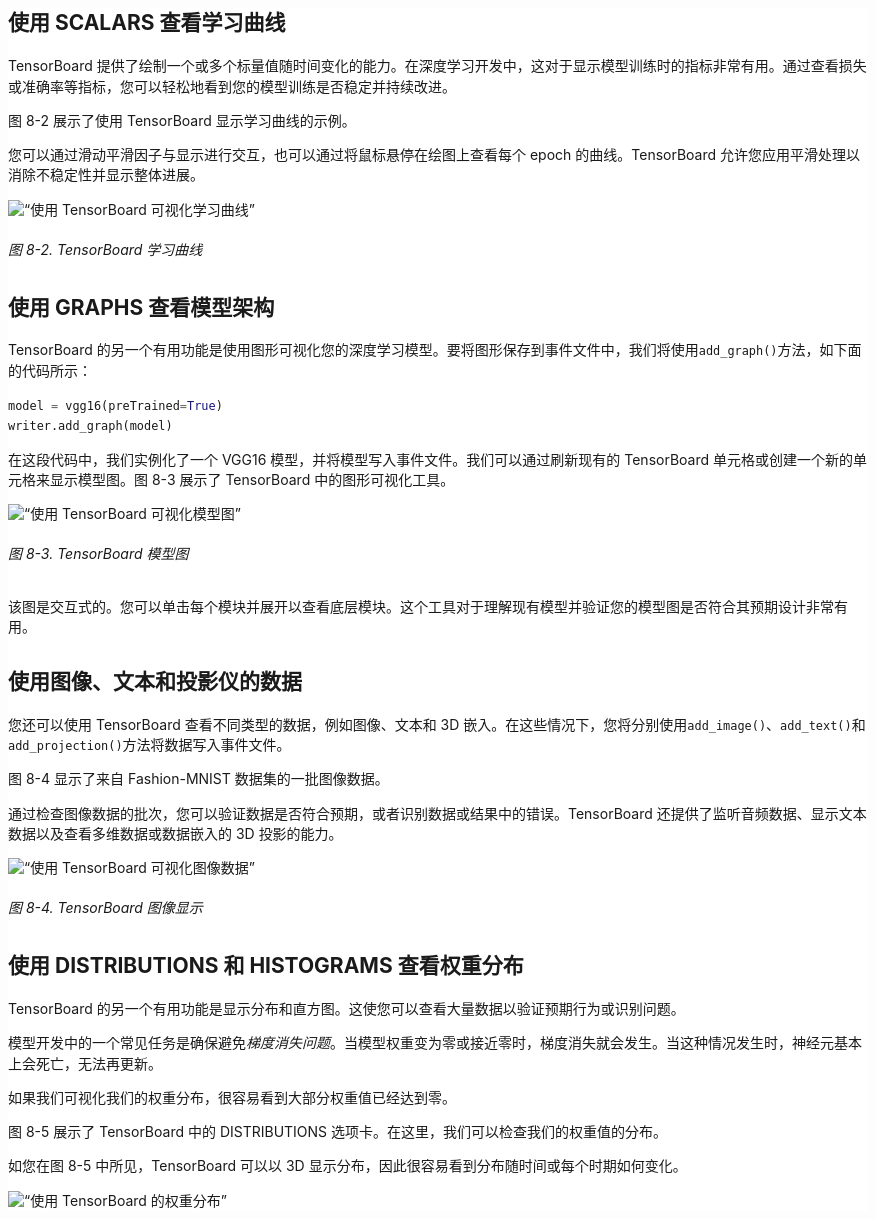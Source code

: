 ## 使用 SCALARS 查看学习曲线

TensorBoard 提供了绘制一个或多个标量值随时间变化的能力。在深度学习开发中，这对于显示模型训练时的指标非常有用。通过查看损失或准确率等指标，您可以轻松地看到您的模型训练是否稳定并持续改进。

图 8-2 展示了使用 TensorBoard 显示学习曲线的示例。

您可以通过滑动平滑因子与显示进行交互，也可以通过将鼠标悬停在绘图上查看每个 epoch 的曲线。TensorBoard 允许您应用平滑处理以消除不稳定性并显示整体进展。

![“使用 TensorBoard 可视化学习曲线”](img/ptpr_0802.png)

###### 图 8-2\. TensorBoard 学习曲线

## 使用 GRAPHS 查看模型架构

TensorBoard 的另一个有用功能是使用图形可视化您的深度学习模型。要将图形保存到事件文件中，我们将使用`add_graph()`方法，如下面的代码所示：

```py
model = vgg16(preTrained=True)
writer.add_graph(model)
```

在这段代码中，我们实例化了一个 VGG16 模型，并将模型写入事件文件。我们可以通过刷新现有的 TensorBoard 单元格或创建一个新的单元格来显示模型图。图 8-3 展示了 TensorBoard 中的图形可视化工具。

![“使用 TensorBoard 可视化模型图”](img/ptpr_0803.png)

###### 图 8-3\. TensorBoard 模型图

该图是交互式的。您可以单击每个模块并展开以查看底层模块。这个工具对于理解现有模型并验证您的模型图是否符合其预期设计非常有用。

## 使用图像、文本和投影仪的数据

您还可以使用 TensorBoard 查看不同类型的数据，例如图像、文本和 3D 嵌入。在这些情况下，您将分别使用`add_image()`、`add_text()`和`add_projection()`方法将数据写入事件文件。

图 8-4 显示了来自 Fashion-MNIST 数据集的一批图像数据。

通过检查图像数据的批次，您可以验证数据是否符合预期，或者识别数据或结果中的错误。TensorBoard 还提供了监听音频数据、显示文本数据以及查看多维数据或数据嵌入的 3D 投影的能力。

![“使用 TensorBoard 可视化图像数据”](img/ptpr_0804.png)

###### 图 8-4\. TensorBoard 图像显示

## 使用 DISTRIBUTIONS 和 HISTOGRAMS 查看权重分布

TensorBoard 的另一个有用功能是显示分布和直方图。这使您可以查看大量数据以验证预期行为或识别问题。

模型开发中的一个常见任务是确保避免*梯度消失问题*。当模型权重变为零或接近零时，梯度消失就会发生。当这种情况发生时，神经元基本上会死亡，无法再更新。

如果我们可视化我们的权重分布，很容易看到大部分权重值已经达到零。

图 8-5 展示了 TensorBoard 中的 DISTRIBUTIONS 选项卡。在这里，我们可以检查我们的权重值的分布。

如您在图 8-5 中所见，TensorBoard 可以以 3D 显示分布，因此很容易看到分布随时间或每个时期如何变化。

![“使用 TensorBoard 的权重分布”](img/ptpr_0805.png)
